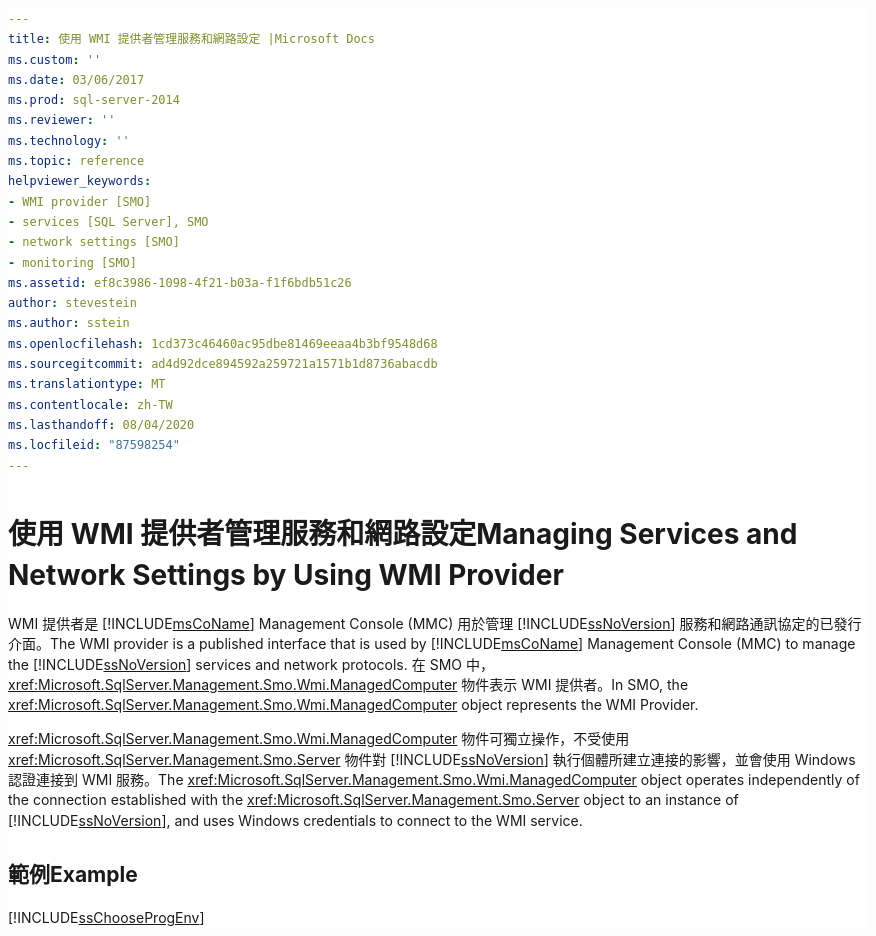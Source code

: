 ```yaml
---
title: 使用 WMI 提供者管理服務和網路設定 |Microsoft Docs
ms.custom: ''
ms.date: 03/06/2017
ms.prod: sql-server-2014
ms.reviewer: ''
ms.technology: ''
ms.topic: reference
helpviewer_keywords:
- WMI provider [SMO]
- services [SQL Server], SMO
- network settings [SMO]
- monitoring [SMO]
ms.assetid: ef8c3986-1098-4f21-b03a-f1f6bdb51c26
author: stevestein
ms.author: sstein
ms.openlocfilehash: 1cd373c46460ac95dbe81469eeaa4b3bf9548d68
ms.sourcegitcommit: ad4d92dce894592a259721a1571b1d8736abacdb
ms.translationtype: MT
ms.contentlocale: zh-TW
ms.lasthandoff: 08/04/2020
ms.locfileid: "87598254"
---
```

# <a name="managing-services-and-network-settings-by-using-wmi-provider"></a><span data-ttu-id="6c1f0-102">使用 WMI 提供者管理服務和網路設定</span><span class="sxs-lookup"><span data-stu-id="6c1f0-102">Managing Services and Network Settings by Using WMI Provider</span></span>
  <span data-ttu-id="6c1f0-103">WMI 提供者是 [!INCLUDE[msCoName](../../../includes/msconame-md.md)] Management Console (MMC) 用於管理 [!INCLUDE[ssNoVersion](../../../includes/ssnoversion-md.md)] 服務和網路通訊協定的已發行介面。</span><span class="sxs-lookup"><span data-stu-id="6c1f0-103">The WMI provider is a published interface that is used by [!INCLUDE[msCoName](../../../includes/msconame-md.md)] Management Console (MMC) to manage the [!INCLUDE[ssNoVersion](../../../includes/ssnoversion-md.md)] services and network protocols.</span></span> <span data-ttu-id="6c1f0-104">在 SMO 中，<xref:Microsoft.SqlServer.Management.Smo.Wmi.ManagedComputer> 物件表示 WMI 提供者。</span><span class="sxs-lookup"><span data-stu-id="6c1f0-104">In SMO, the <xref:Microsoft.SqlServer.Management.Smo.Wmi.ManagedComputer> object represents the WMI Provider.</span></span>  
  
 <span data-ttu-id="6c1f0-105"><xref:Microsoft.SqlServer.Management.Smo.Wmi.ManagedComputer> 物件可獨立操作，不受使用 <xref:Microsoft.SqlServer.Management.Smo.Server> 物件對 [!INCLUDE[ssNoVersion](../../../includes/ssnoversion-md.md)] 執行個體所建立連接的影響，並會使用 Windows 認證連接到 WMI 服務。</span><span class="sxs-lookup"><span data-stu-id="6c1f0-105">The <xref:Microsoft.SqlServer.Management.Smo.Wmi.ManagedComputer> object operates independently of the connection established with the <xref:Microsoft.SqlServer.Management.Smo.Server> object to an instance of [!INCLUDE[ssNoVersion](../../../includes/ssnoversion-md.md)], and uses Windows credentials to connect to the WMI service.</span></span>  
  
## <a name="example"></a><span data-ttu-id="6c1f0-106">範例</span><span class="sxs-lookup"><span data-stu-id="6c1f0-106">Example</span></span>  
 [!INCLUDE[ssChooseProgEnv](../../../includes/sschooseprogenv-md.md)]  
  